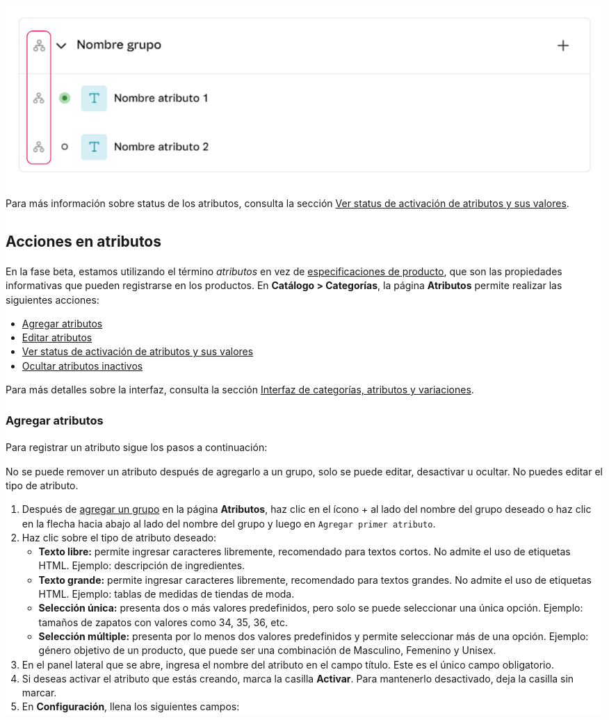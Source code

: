![inherited_atribute_ES](https://raw.githubusercontent.com/vtexdocs/help-center-content/refs/heads/main/docs/es/tutorials/Beta/Catalog%20Beta/crear-o-editar-categorias-atributos-y-variaciones-beta_3.png)

<div class = "alert alert-info">
  <p>Para más información sobre status de los atributos, consulta la sección <a href="#ver-status-de-activacion-de-atributos-y-sus-valores">Ver status de activación de atributos y sus valores</a>.</p>
</div>

## Acciones en atributos

En la fase beta, estamos utilizando el término *atributos* en vez de [especificaciones de producto](/es/tracks/catalogo-101--5AF0XfnjfWeopIFBgs3LIQ/2NQoBv8m4Yz3oQaLgDRagP#especificacion-de-producto), que son las propiedades informativas que pueden registrarse en los productos. En **Catálogo > Categorías**, la página **Atributos** permite realizar las siguientes acciones:

* [Agregar atributos](#agregar-atributos)
* [Editar atributos](#editar-atributos)
* [Ver status de activación de atributos y sus valores](#ver-status-de-activacion-de-atributos-y-sus-valores)
* [Ocultar atributos inactivos](#ocultar-atributos-inactivos)

Para más detalles sobre la interfaz, consulta la sección [Interfaz de categorías, atributos y variaciones](#interfaz-de-categorias-atributos-y-variaciones).

### Agregar atributos

Para registrar un atributo sigue los pasos a continuación:

<div class="alert alert-danger">
  <p>No se puede remover un atributo después de agregarlo a un grupo, solo se puede editar, desactivar u ocultar. No puedes editar el tipo de atributo.</p>
</div>

1. Después de [agregar un grupo](#agregar-grupo) en la página **Atributos**, haz clic en el ícono + al lado del nombre del grupo deseado o haz clic en la flecha hacia abajo al lado del nombre del grupo y luego en `Agregar primer atributo`.
2. Haz clic sobre el tipo de atributo deseado:
    - **Texto libre:** permite ingresar caracteres libremente, recomendado para textos cortos. No admite el uso de etiquetas HTML. Ejemplo: descripción de ingredientes.
    - **Texto grande:** permite ingresar caracteres libremente, recomendado para textos grandes. No admite el uso de etiquetas HTML. Ejemplo: tablas de medidas de tiendas de moda.
    - **Selección única:** presenta dos o más valores predefinidos, pero solo se puede seleccionar una única opción. Ejemplo: tamaños de zapatos con valores como 34, 35, 36, etc.
    - **Selección múltiple:** presenta por lo menos dos valores predefinidos y permite seleccionar más de una opción. Ejemplo: género objetivo de un producto, que puede ser una combinación de Masculino, Femenino y Unisex.
3. En el panel lateral que se abre, ingresa el nombre del atributo en el campo título. Este es el único campo obligatorio.
4. Si deseas activar el atributo que estás creando, marca la casilla **Activar**. Para mantenerlo desactivado, deja la casilla sin marcar.
5. En **Configuración**, llena los siguientes campos: